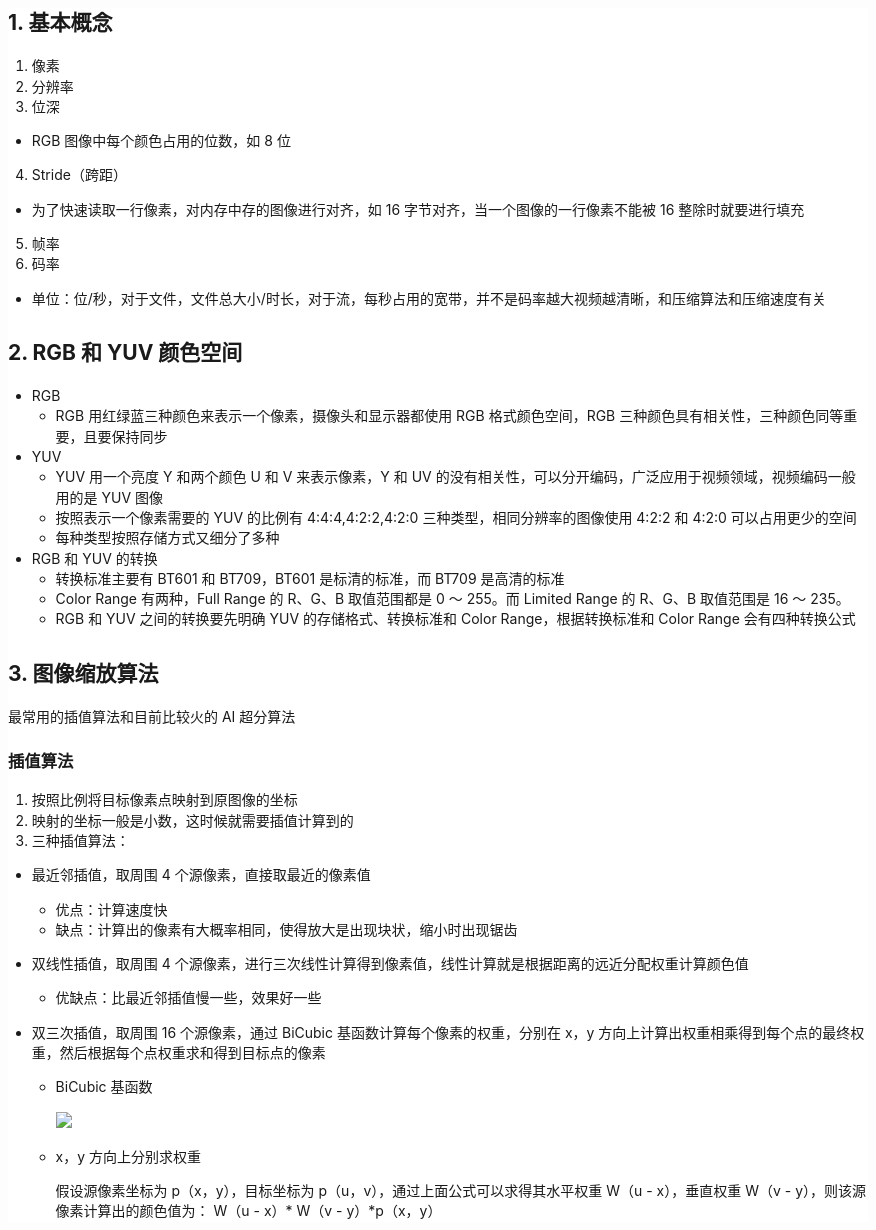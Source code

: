 ## 1. 基本概念

1. 像素
2. 分辨率
3. 位深

- RGB 图像中每个颜色占用的位数，如 8 位

4. Stride（跨距）

- 为了快速读取一行像素，对内存中存的图像进行对齐，如 16 字节对齐，当一个图像的一行像素不能被 16 整除时就要进行填充

5. 帧率
6. 码率

- 单位：位/秒，对于文件，文件总大小/时长，对于流，每秒占用的宽带，并不是码率越大视频越清晰，和压缩算法和压缩速度有关

## 2. RGB 和 YUV 颜色空间

- RGB
  - RGB 用红绿蓝三种颜色来表示一个像素，摄像头和显示器都使用 RGB 格式颜色空间，RGB 三种颜色具有相关性，三种颜色同等重要，且要保持同步
- YUV
  - YUV 用一个亮度 Y 和两个颜色 U 和 V 来表示像素，Y 和 UV 的没有相关性，可以分开编码，广泛应用于视频领域，视频编码一般用的是 YUV 图像
  - 按照表示一个像素需要的 YUV 的比例有 4:4:4,4:2:2,4:2:0 三种类型，相同分辨率的图像使用 4:2:2 和 4:2:0 可以占用更少的空间
  - 每种类型按照存储方式又细分了多种
- RGB 和 YUV 的转换
  - 转换标准主要有 BT601 和 BT709，BT601 是标清的标准，而 BT709 是高清的标准
  - Color Range 有两种，Full Range 的 R、G、B 取值范围都是 0 ～ 255。而 Limited Range 的 R、G、B 取值范围是 16 ～ 235。
  - RGB 和 YUV 之间的转换要先明确 YUV 的存储格式、转换标准和 Color Range，根据转换标准和 Color Range 会有四种转换公式

## 3. 图像缩放算法

最常用的插值算法和目前比较火的 AI 超分算法

### 插值算法

1. 按照比例将目标像素点映射到原图像的坐标
2. 映射的坐标一般是小数，这时候就需要插值计算到的
3. 三种插值算法：

- 最近邻插值，取周围 4 个源像素，直接取最近的像素值
  - 优点：计算速度快
  - 缺点：计算出的像素有大概率相同，使得放大是出现块状，缩小时出现锯齿
- 双线性插值，取周围 4 个源像素，进行三次线性计算得到像素值，线性计算就是根据距离的远近分配权重计算颜色值
  - 优缺点：比最近邻插值慢一些，效果好一些
- 双三次插值，取周围 16 个源像素，通过 BiCubic 基函数计算每个像素的权重，分别在 x，y 方向上计算出权重相乘得到每个点的最终权重，然后根据每个点权重求和得到目标点的像素

  - BiCubic 基函数

    <img src="https://static001.geekbang.org/resource/image/70/18/702c29205ca2542fd57a5ffc9961e118.jpg?wh=1280x717" width="50%">

  - x，y 方向上分别求权重

    假设源像素坐标为 p（x，y），目标坐标为 p（u，v），通过上面公式可以求得其水平权重 W（u - x），垂直权重 W（v - y），则该源像素计算出的颜色值为： W（u - x）* W（v - y）*p（x，y）

